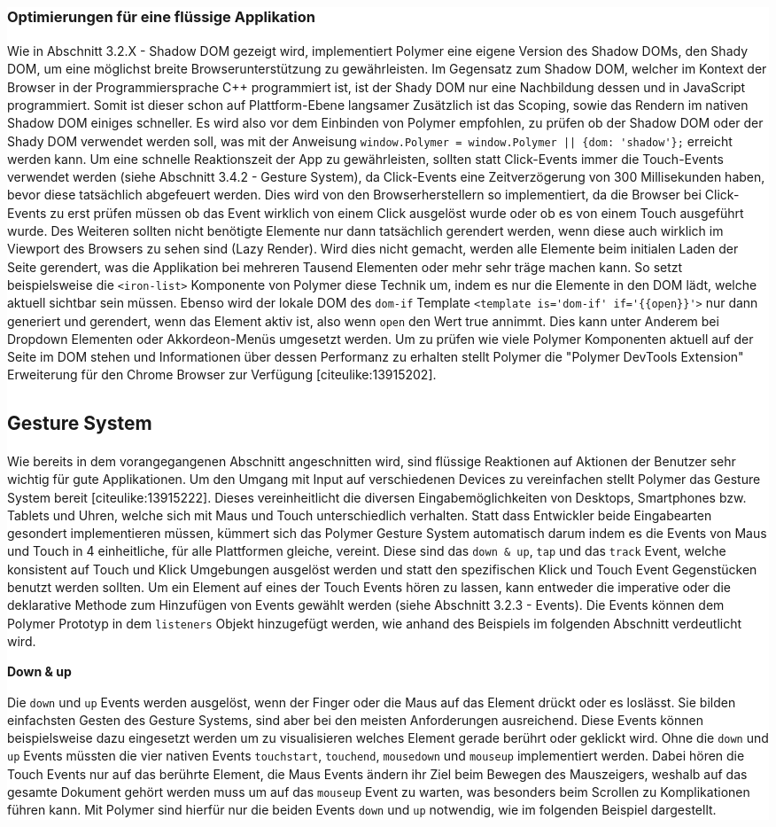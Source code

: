 
### Optimierungen für eine flüssige Applikation

Wie in Abschnitt 3.2.X - Shadow DOM gezeigt wird, implementiert Polymer eine eigene Version des Shadow DOMs, den Shady DOM, um eine möglichst breite Browserunterstützung zu gewährleisten. Im Gegensatz zum Shadow DOM, welcher im Kontext der Browser in der Programmiersprache C++ programmiert ist, ist der Shady DOM nur eine Nachbildung dessen und in JavaScript programmiert. Somit ist dieser schon auf Plattform-Ebene langsamer Zusätzlich ist das Scoping, sowie das Rendern im nativen Shadow DOM einiges schneller. Es wird also vor dem Einbinden von Polymer empfohlen, zu prüfen ob der Shadow DOM oder der Shady DOM verwendet werden soll, was mit der Anweisung `window.Polymer = window.Polymer || {dom: 'shadow'};` erreicht werden kann.
Um eine schnelle Reaktionszeit der App zu gewährleisten, sollten statt Click-Events immer die Touch-Events verwendet werden (siehe Abschnitt 3.4.2 - Gesture System), da Click-Events eine Zeitverzögerung von 300 Millisekunden haben, bevor diese tatsächlich abgefeuert werden. Dies wird von den Browserherstellern so implementiert, da die Browser bei Click-Events zu erst prüfen müssen ob das Event wirklich von einem Click ausgelöst wurde oder ob es von einem Touch ausgeführt wurde.
Des Weiteren sollten nicht benötigte Elemente nur dann tatsächlich gerendert werden, wenn diese auch wirklich im Viewport des Browsers zu sehen sind (Lazy Render). Wird dies nicht gemacht, werden alle Elemente beim initialen Laden der Seite gerendert, was die Applikation bei mehreren Tausend Elementen oder mehr sehr träge machen kann. So setzt beispielsweise die `<iron-list>` Komponente von Polymer diese Technik um, indem es nur die Elemente in den DOM lädt, welche aktuell sichtbar sein müssen. Ebenso wird der lokale DOM des `dom-if` Template `<template is='dom-if' if='{{open}}'>` nur dann generiert und gerendert, wenn das Element aktiv ist, also wenn `open` den Wert true annimmt. Dies kann unter Anderem bei Dropdown Elementen oder Akkordeon-Menüs umgesetzt werden. Um zu prüfen wie viele Polymer Komponenten aktuell auf der Seite im DOM stehen und Informationen über dessen Performanz zu erhalten stellt Polymer die "Polymer DevTools Extension" Erweiterung für den Chrome Browser zur Verfügung [citeulike:13915202].


## Gesture System

Wie bereits in dem vorangegangenen Abschnitt angeschnitten wird, sind flüssige Reaktionen auf Aktionen der Benutzer sehr wichtig für gute Applikationen. Um den Umgang mit Input auf verschiedenen Devices zu vereinfachen stellt Polymer das Gesture System bereit [citeulike:13915222]. Dieses vereinheitlicht die diversen Eingabemöglichkeiten von Desktops, Smartphones bzw. Tablets und Uhren, welche sich mit Maus und Touch unterschiedlich verhalten. Statt dass Entwickler beide Eingabearten gesondert implementieren müssen, kümmert sich das Polymer Gesture System automatisch darum indem es die Events von Maus und Touch in 4 einheitliche, für alle Plattformen gleiche, vereint. Diese sind das `down & up`, `tap` und das `track` Event, welche konsistent auf Touch und Klick Umgebungen ausgelöst werden und statt den spezifischen Klick und Touch Event Gegenstücken benutzt werden sollten. Um ein Element auf eines der Touch Events hören zu lassen, kann entweder die imperative oder die deklarative Methode zum Hinzufügen von Events gewählt werden (siehe Abschnitt 3.2.3 - Events). Die Events können dem Polymer Prototyp in dem `listeners` Objekt hinzugefügt werden, wie anhand des Beispiels im folgenden Abschnitt verdeutlicht wird.


**Down & up**

Die `down` und `up` Events werden ausgelöst, wenn der Finger oder die Maus auf das Element drückt oder es loslässt. Sie bilden einfachsten Gesten des Gesture Systems, sind aber bei den meisten Anforderungen ausreichend. Diese Events können beispielsweise dazu eingesetzt werden um zu visualisieren welches Element gerade berührt oder geklickt wird. Ohne die `down` und `up` Events müssten die vier nativen Events `touchstart`, `touchend`, `mousedown` und `mouseup` implementiert werden. Dabei hören die Touch Events nur auf das berührte Element, die Maus Events ändern ihr Ziel beim Bewegen des Mauszeigers, weshalb auf das gesamte Dokument gehört werden muss um auf das `mouseup` Event zu warten, was besonders beim Scrollen zu Komplikationen führen kann. Mit Polymer sind hierfür nur die beiden Events `down` und `up` notwendig, wie im folgenden Beispiel dargestellt.
